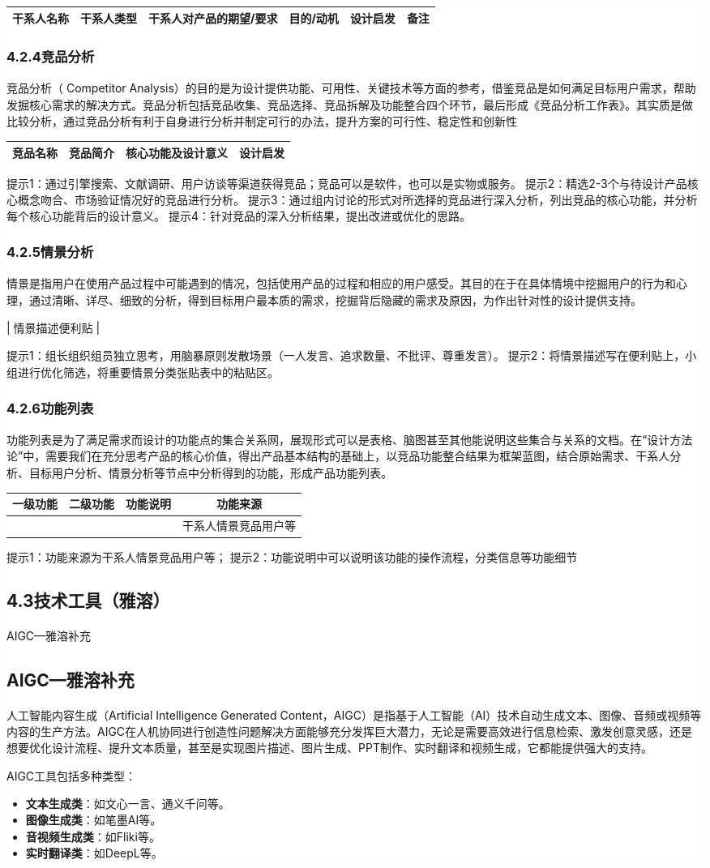
| 干系人名称 | 干系人类型 | 干系人对产品的期望/要求 | 目的/动机 | 设计启发 | 备注 |
| --- | --- | --- | --- | --- | --- |

### 4.2.4竞品分析
竞品分析（ Competitor Analysis）的目的是为设计提供功能、可用性、关键技术等方面的参考，借鉴竞品是如何满足目标用户需求，帮助发掘核心需求的解决方式。竞品分析包括竞品收集、竞品选择、竞品拆解及功能整合四个环节，最后形成《竞品分析工作表》。其实质是做比较分析，通过竞品分析有利于自身进行分析并制定可行的办法，提升方案的可行性、稳定性和创新性


| 竞品名称 | 竞品简介 | 核心功能及设计意义 | 设计启发 |
| --- | --- | --- | --- |



提示1：通过引擎搜索、文献调研、用户访谈等渠道获得竞品；竞品可以是软件，也可以是实物或服务。
提示2：精选2-3个与待设计产品核心概念吻合、市场验证情况好的竞品进行分析。
提示3：通过组内讨论的形式对所选择的竞品进行深入分析，列出竞品的核心功能，并分析每个核心功能背后的设计意义。
提示4：针对竞品的深入分析结果，提出改进或优化的思路。
### 4.2.5情景分析

情景是指用户在使用产品过程中可能遇到的情况，包括使用产品的过程和相应的用户感受。其目的在于在具体情境中挖掘用户的行为和心理，通过清晰、详尽、细致的分析，得到目标用户最本质的需求，挖掘背后隐藏的需求及原因，为作出针对性的设计提供支持。

| 情景描述便利贴 |

提示1：组长组织组员独立思考，用脑暴原则发散场景（一人发言、追求数量、不批评、尊重发言）。
提示2：将情景描述写在便利贴上，小组进行优化筛选，将重要情景分类张贴表中的粘贴区。

### 4.2.6功能列表

功能列表是为了满足需求而设计的功能点的集合关系网，展现形式可以是表格、脑图甚至其他能说明这些集合与关系的文档。在“设计方法论”中，需要我们在充分思考产品的核心价值，得出产品基本结构的基础上，以竞品功能整合结果为框架蓝图，结合原始需求、干系人分析、目标用户分析、情景分析等节点中分析得到的功能，形成产品功能列表。

| 一级功能 | 二级功能 | 功能说明 | 功能来源 |
| --- | --- | --- | --- |
|  |  |  | 干系人情景竞品用户等 |

提示1：功能来源为干系人情景竞品用户等；
提示2：功能说明中可以说明该功能的操作流程，分类信息等功能细节

## 4.3技术工具（雅溶）

 AIGC—雅溶补充
## AIGC—雅溶补充

人工智能内容生成（Artificial Intelligence Generated Content，AIGC）是指基于人工智能（AI）技术自动生成文本、图像、音频或视频等内容的生产方法。AIGC在人机协同进行创造性问题解决方面能够充分发挥巨大潜力，无论是需要高效进行信息检索、激发创意灵感，还是想要优化设计流程、提升文本质量，甚至是实现图片描述、图片生成、PPT制作、实时翻译和视频生成，它都能提供强大的支持。

AIGC工具包括多种类型：

- **文本生成类**：如文心一言、通义千问等。
- **图像生成类**：如笔墨AI等。
- **音视频生成类**：如Fliki等。
- **实时翻译类**：如DeepL等。
